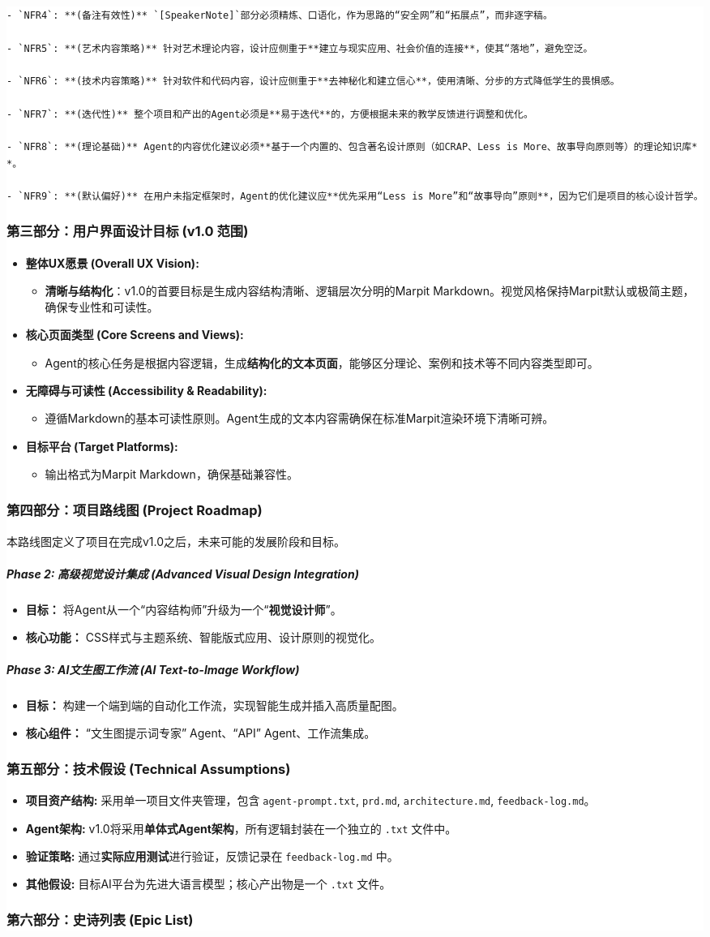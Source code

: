     - `NFR4`: **(备注有效性)** `[SpeakerNote]`部分必须精炼、口语化，作为思路的“安全网”和“拓展点”，而非逐字稿。
        
    - `NFR5`: **(艺术内容策略)** 针对艺术理论内容，设计应侧重于**建立与现实应用、社会价值的连接**，使其“落地”，避免空泛。
        
    - `NFR6`: **(技术内容策略)** 针对软件和代码内容，设计应侧重于**去神秘化和建立信心**，使用清晰、分步的方式降低学生的畏惧感。
        
    - `NFR7`: **(迭代性)** 整个项目和产出的Agent必须是**易于迭代**的，方便根据未来的教学反馈进行调整和优化。
        
    - `NFR8`: **(理论基础)** Agent的内容优化建议必须**基于一个内置的、包含著名设计原则（如CRAP、Less is More、故事导向原则等）的理论知识库**。
        
    - `NFR9`: **(默认偏好)** 在用户未指定框架时，Agent的优化建议应**优先采用“Less is More”和“故事导向”原则**，因为它们是项目的核心设计哲学。
        

### **第三部分：用户界面设计目标 (v1.0 范围)**

- **整体UX愿景 (Overall UX Vision):**
    
    - **清晰与结构化**：v1.0的首要目标是生成内容结构清晰、逻辑层次分明的Marpit Markdown。视觉风格保持Marpit默认或极简主题，确保专业性和可读性。
        
- **核心页面类型 (Core Screens and Views):**
    
    - Agent的核心任务是根据内容逻辑，生成**结构化的文本页面**，能够区分理论、案例和技术等不同内容类型即可。
        
- **无障碍与可读性 (Accessibility & Readability):**
    
    - 遵循Markdown的基本可读性原则。Agent生成的文本内容需确保在标准Marpit渲染环境下清晰可辨。
        
- **目标平台 (Target Platforms):**
    
    - 输出格式为Marpit Markdown，确保基础兼容性。
        

### **第四部分：项目路线图 (Project Roadmap)**

本路线图定义了项目在完成v1.0之后，未来可能的发展阶段和目标。

##### **Phase 2: 高级视觉设计集成 (Advanced Visual Design Integration)**

- **目标：** 将Agent从一个“内容结构师”升级为一个“**视觉设计师**”。
    
- **核心功能：** CSS样式与主题系统、智能版式应用、设计原则的视觉化。
    

##### **Phase 3: AI文生图工作流 (AI Text-to-Image Workflow)**

- **目标：** 构建一个端到端的自动化工作流，实现智能生成并插入高质量配图。
    
- **核心组件：** “文生图提示词专家” Agent、“API” Agent、工作流集成。
    

### **第五部分：技术假设 (Technical Assumptions)**

- **项目资产结构:** 采用单一项目文件夹管理，包含 `agent-prompt.txt`, `prd.md`, `architecture.md`, `feedback-log.md`。
    
- **Agent架构:** v1.0将采用**单体式Agent架构**，所有逻辑封装在一个独立的 `.txt` 文件中。
    
- **验证策略:** 通过**实际应用测试**进行验证，反馈记录在 `feedback-log.md` 中。
    
- **其他假设:** 目标AI平台为先进大语言模型；核心产出物是一个 `.txt` 文件。
    

### **第六部分：史诗列表 (Epic List)**
